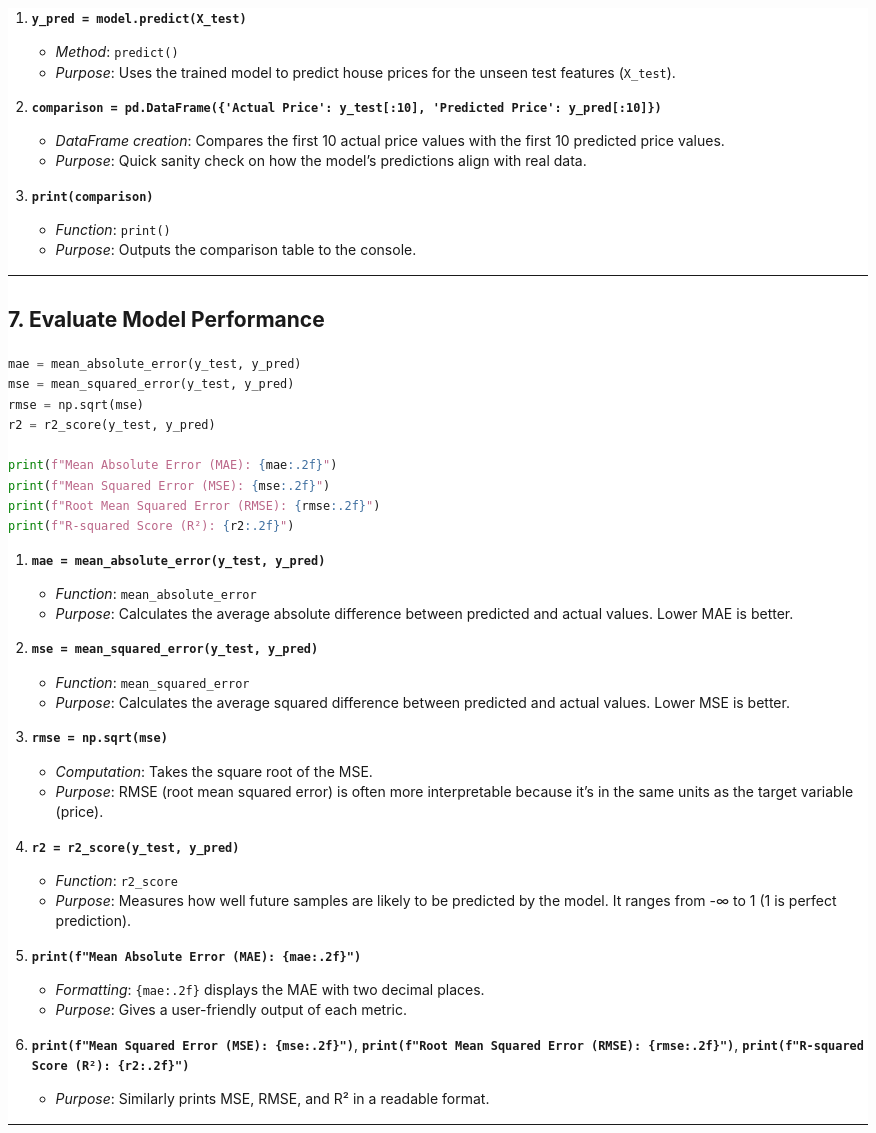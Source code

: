 1. **`y_pred = model.predict(X_test)`**  
   - *Method*: `predict()`  
   - *Purpose*: Uses the trained model to predict house prices for the unseen test features (`X_test`).

2. **`comparison = pd.DataFrame({'Actual Price': y_test[:10], 'Predicted Price': y_pred[:10]})`**  
   - *DataFrame creation*: Compares the first 10 actual price values with the first 10 predicted price values.  
   - *Purpose*: Quick sanity check on how the model’s predictions align with real data.

3. **`print(comparison)`**  
   - *Function*: `print()`  
   - *Purpose*: Outputs the comparison table to the console.

---

## 7. Evaluate Model Performance

```python
mae = mean_absolute_error(y_test, y_pred)
mse = mean_squared_error(y_test, y_pred)
rmse = np.sqrt(mse)
r2 = r2_score(y_test, y_pred)

print(f"Mean Absolute Error (MAE): {mae:.2f}")
print(f"Mean Squared Error (MSE): {mse:.2f}")
print(f"Root Mean Squared Error (RMSE): {rmse:.2f}")
print(f"R-squared Score (R²): {r2:.2f}")
```

1. **`mae = mean_absolute_error(y_test, y_pred)`**  
   - *Function*: `mean_absolute_error`  
   - *Purpose*: Calculates the average absolute difference between predicted and actual values. Lower MAE is better.

2. **`mse = mean_squared_error(y_test, y_pred)`**  
   - *Function*: `mean_squared_error`  
   - *Purpose*: Calculates the average squared difference between predicted and actual values. Lower MSE is better.

3. **`rmse = np.sqrt(mse)`**  
   - *Computation*: Takes the square root of the MSE.  
   - *Purpose*: RMSE (root mean squared error) is often more interpretable because it’s in the same units as the target variable (price).

4. **`r2 = r2_score(y_test, y_pred)`**  
   - *Function*: `r2_score`  
   - *Purpose*: Measures how well future samples are likely to be predicted by the model. It ranges from -∞ to 1 (1 is perfect prediction).

5. **`print(f"Mean Absolute Error (MAE): {mae:.2f}")`**  
   - *Formatting*: `{mae:.2f}` displays the MAE with two decimal places.  
   - *Purpose*: Gives a user-friendly output of each metric.

6. **`print(f"Mean Squared Error (MSE): {mse:.2f}")`**, **`print(f"Root Mean Squared Error (RMSE): {rmse:.2f}")`**, **`print(f"R-squared Score (R²): {r2:.2f}")`**  
   - *Purpose*: Similarly prints MSE, RMSE, and R² in a readable format.

---